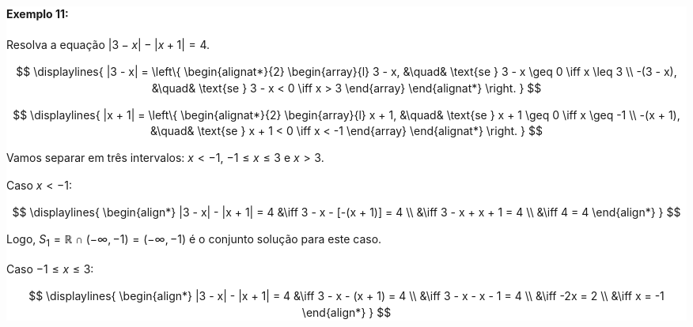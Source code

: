 #### Exemplo 11:

Resolva a equação $|3 - x| - |x + 1| = 4$.

$$
\displaylines{
|3 - x| = \left\{
\begin{alignat*}{2}
\begin{array}{l}
3 - x, &\quad& \text{se } 3 - x \geq 0 \iff x \leq 3 \\
-(3 - x), &\quad& \text{se } 3 - x < 0 \iff x > 3
\end{array}
\end{alignat*}
\right.
}
$$

$$
\displaylines{
|x + 1| = \left\{
\begin{alignat*}{2}
\begin{array}{l}
x + 1, &\quad& \text{se } x + 1 \geq 0 \iff x \geq -1 \\
-(x + 1), &\quad& \text{se } x + 1 < 0 \iff x < -1
\end{array}
\end{alignat*}
\right.
}
$$

Vamos separar em três intervalos: $x < -1$, $-1 \leq x \leq 3$ e $x > 3$.

Caso $x < -1$:

$$
\displaylines{
\begin{align*}
|3 - x| - |x + 1| = 4
&\iff 3 - x - [-(x + 1)] = 4 \\
&\iff 3 - x + x + 1 = 4 \\
&\iff 4 = 4
\end{align*}
}
$$

Logo, $S_1 = \mathbb{R} \cap (-\infty,-1) = (-\infty,-1)$ é o conjunto solução para este caso.

Caso $-1 \leq x \leq 3$:

$$
\displaylines{
\begin{align*}
|3 - x| - |x + 1| = 4
&\iff 3 - x - (x + 1) = 4 \\
&\iff 3 - x - x - 1 = 4 \\
&\iff -2x = 2 \\
&\iff x = -1
\end{align*}
}
$$
